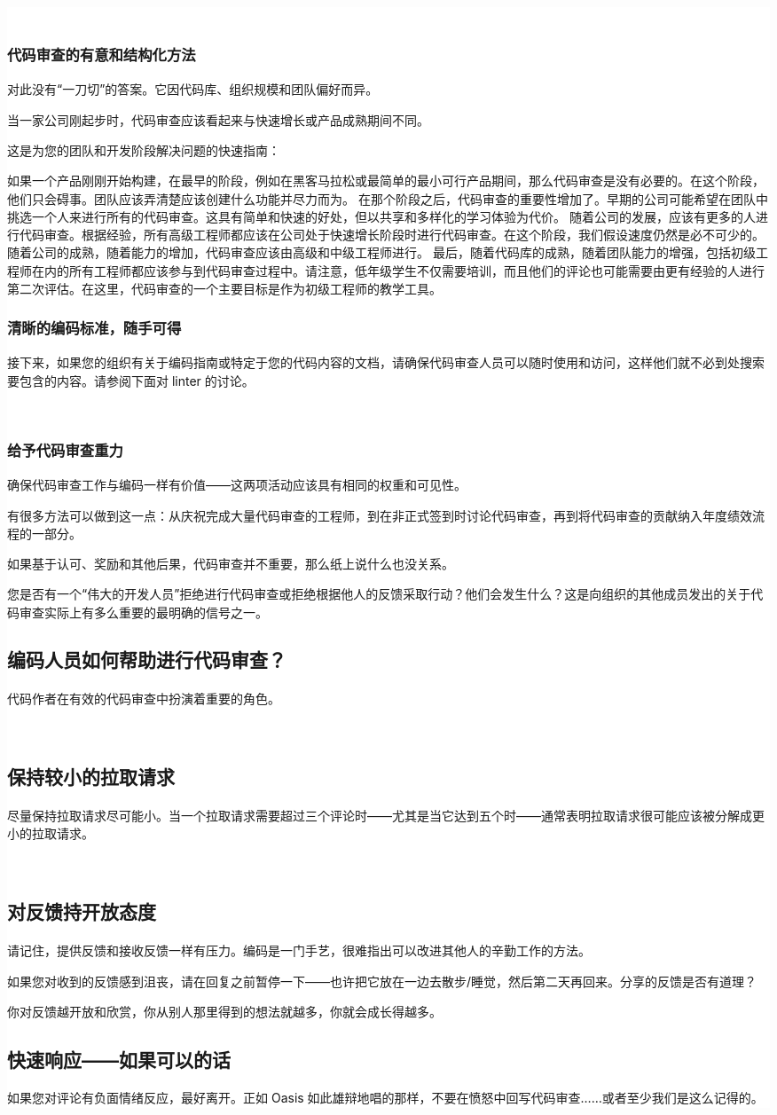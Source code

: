 ‍
### 代码审查的有意和结构化方法

对此没有“一刀切”的答案。它因代码库、组织规模和团队偏好而异。 

当一家公司刚起步时，代码审查应该看起来与快速增长或产品成熟期间不同。

这是为您的团队和开发阶段解决问题的快速指南： 

如果一个产品刚刚开始构建，在最早的阶段，例如在黑客马拉松或最简单的最小可行产品期间，那么代码审查是没有必要的。在这个阶段，他们只会碍事。团队应该弄清楚应该创建什么功能并尽力而为。
在那个阶段之后，代码审查的重要性增加了。早期的公司可能希望在团队中挑选一个人来进行所有的代码审查。这具有简单和快速的好处，但以共享和多样化的学习体验为代价。
随着公司的发展，应该有更多的人进行代码审查。根据经验，所有高级工程师都应该在公司处于快速增长阶段时进行代码审查。在这个阶段，我们假设速度仍然是必不可少的。
随着公司的成熟，随着能力的增加，代码审查应该由高级和中级工程师进行。
最后，随着代码库的成熟，随着团队能力的增强，包括初级工程师在内的所有工程师都应该参与到代码审查过程中。请注意，低年级学生不仅需要培训，而且他们的评论也可能需要由更有经验的人进行第二次评估。在这里，代码审查的一个主要目标是作为初级工程师的教学工具。
‍

### 清晰的编码标准，随手可得 

接下来，如果您的组织有关于编码指南或特定于您的代码内容的文档，请确保代码审查人员可以随时使用和访问，这样他们就不必到处搜索要包含的内容。请参阅下面对 linter 的讨论。

‍
### 给予代码审查重力

确保代码审查工作与编码一样有价值——这两项活动应该具有相同的权重和可见性。 

有很多方法可以做到这一点：从庆祝完成大量代码审查的工程师，到在非正式签到时讨论代码审查，再到将代码审查的贡献纳入年度绩效流程的一部分。 

如果基于认可、奖励和其他后果，代码审查并不重要，那么纸上说什么也没关系。

您是否有一个“伟大的开发人员”拒绝进行代码审查或拒绝根据他人的反馈采取行动？他们会发生什么？这是向组织的其他成员发出的关于代码审查实际上有多么重要的最明确的信号之一。

## ‍编码人员如何帮助进行代码审查？

代码作者在有效的代码审查中扮演着重要的角色。

‍
## 保持较小的拉取请求

尽量保持拉取请求尽可能小。当一个拉取请求需要超过三个评论时——尤其是当它达到五个时——通常表明拉取请求很可能应该被分解成更小的拉取请求。 

‍
## 对反馈持开放态度

请记住，提供反馈和接收反馈一样有压力。编码是一门手艺，很难指出可以改进其他人的辛勤工作的方法。 

如果您对收到的反馈感到沮丧，请在回复之前暂停一下——也许把它放在一边去散步/睡觉，然后第二天再回来。分享的反馈是否有道理？ 

你对反馈越开放和欣赏，你从别人那里得到的想法就越多，你就会成长得越多。

## 快速响应——如果可以的话

如果您对评论有负面情绪反应，最好离开。正如 Oasis 如此雄辩地唱的那样，不要在愤怒中回写代码审查……或者至少我们是这么记得的。
